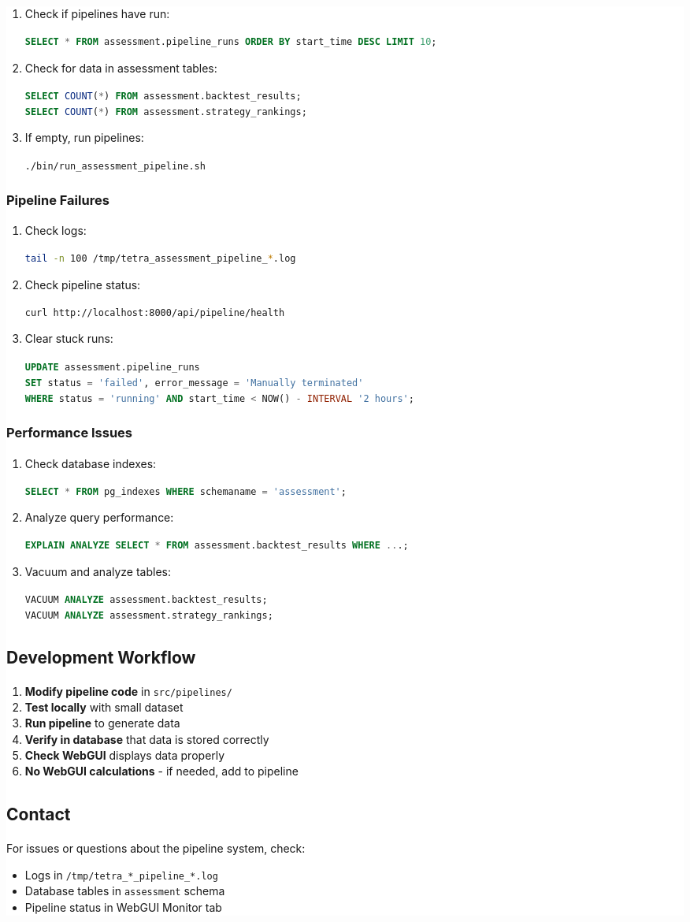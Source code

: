 1. Check if pipelines have run:
   ```sql
   SELECT * FROM assessment.pipeline_runs ORDER BY start_time DESC LIMIT 10;
   ```

2. Check for data in assessment tables:
   ```sql
   SELECT COUNT(*) FROM assessment.backtest_results;
   SELECT COUNT(*) FROM assessment.strategy_rankings;
   ```

3. If empty, run pipelines:
   ```bash
   ./bin/run_assessment_pipeline.sh
   ```

### Pipeline Failures

1. Check logs:
   ```bash
   tail -n 100 /tmp/tetra_assessment_pipeline_*.log
   ```

2. Check pipeline status:
   ```bash
   curl http://localhost:8000/api/pipeline/health
   ```

3. Clear stuck runs:
   ```sql
   UPDATE assessment.pipeline_runs 
   SET status = 'failed', error_message = 'Manually terminated'
   WHERE status = 'running' AND start_time < NOW() - INTERVAL '2 hours';
   ```

### Performance Issues

1. Check database indexes:
   ```sql
   SELECT * FROM pg_indexes WHERE schemaname = 'assessment';
   ```

2. Analyze query performance:
   ```sql
   EXPLAIN ANALYZE SELECT * FROM assessment.backtest_results WHERE ...;
   ```

3. Vacuum and analyze tables:
   ```sql
   VACUUM ANALYZE assessment.backtest_results;
   VACUUM ANALYZE assessment.strategy_rankings;
   ```

## Development Workflow

1. **Modify pipeline code** in `src/pipelines/`
2. **Test locally** with small dataset
3. **Run pipeline** to generate data
4. **Verify in database** that data is stored correctly
5. **Check WebGUI** displays data properly
6. **No WebGUI calculations** - if needed, add to pipeline

## Contact

For issues or questions about the pipeline system, check:
- Logs in `/tmp/tetra_*_pipeline_*.log`
- Database tables in `assessment` schema
- Pipeline status in WebGUI Monitor tab